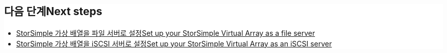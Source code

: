## <a name="next-steps"></a><span data-ttu-id="8c170-246">다음 단계</span><span class="sxs-lookup"><span data-stu-id="8c170-246">Next steps</span></span>
* [<span data-ttu-id="8c170-247">StorSimple 가상 배열을 파일 서버로 설정</span><span class="sxs-lookup"><span data-stu-id="8c170-247">Set up your StorSimple Virtual Array as a file server</span></span>](storsimple-virtual-array-deploy3-fs-setup.md)
* [<span data-ttu-id="8c170-248">StorSimple 가상 배열을 iSCSI 서버로 설정</span><span class="sxs-lookup"><span data-stu-id="8c170-248">Set up your StorSimple Virtual Array as an iSCSI server</span></span>](storsimple-virtual-array-deploy3-iscsi-setup.md)
